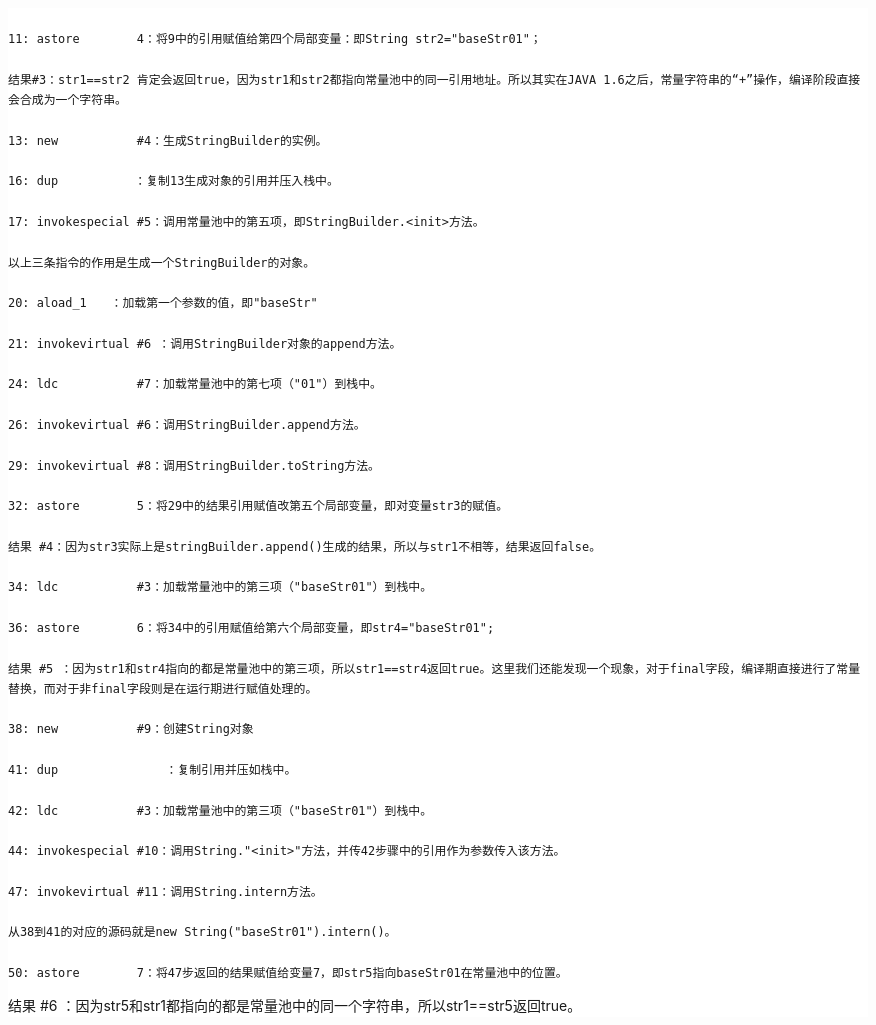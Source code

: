 ```

11: astore        4：将9中的引用赋值给第四个局部变量：即String str2="baseStr01"；

结果#3：str1==str2 肯定会返回true，因为str1和str2都指向常量池中的同一引用地址。所以其实在JAVA 1.6之后，常量字符串的“+”操作，编译阶段直接会合成为一个字符串。

13: new           #4：生成StringBuilder的实例。

16: dup 　　　　   ：复制13生成对象的引用并压入栈中。

17: invokespecial #5：调用常量池中的第五项，即StringBuilder.<init>方法。

以上三条指令的作用是生成一个StringBuilder的对象。

20: aload_1　　：加载第一个参数的值，即"baseStr"

21: invokevirtual #6 ：调用StringBuilder对象的append方法。

24: ldc           #7：加载常量池中的第七项（"01"）到栈中。

26: invokevirtual #6：调用StringBuilder.append方法。

29: invokevirtual #8：调用StringBuilder.toString方法。

32: astore        5：将29中的结果引用赋值改第五个局部变量，即对变量str3的赋值。

结果 #4：因为str3实际上是stringBuilder.append()生成的结果，所以与str1不相等，结果返回false。

34: ldc           #3：加载常量池中的第三项（"baseStr01"）到栈中。

36: astore        6：将34中的引用赋值给第六个局部变量，即str4="baseStr01";

结果 #5 ：因为str1和str4指向的都是常量池中的第三项，所以str1==str4返回true。这里我们还能发现一个现象，对于final字段，编译期直接进行了常量替换，而对于非final字段则是在运行期进行赋值处理的。

38: new           #9：创建String对象

41: dup               ：复制引用并压如栈中。

42: ldc           #3：加载常量池中的第三项（"baseStr01"）到栈中。

44: invokespecial #10：调用String."<init>"方法，并传42步骤中的引用作为参数传入该方法。

47: invokevirtual #11：调用String.intern方法。

从38到41的对应的源码就是new String("baseStr01").intern()。

50: astore        7：将47步返回的结果赋值给变量7，即str5指向baseStr01在常量池中的位置。
```


结果 #6 ：因为str5和str1都指向的都是常量池中的同一个字符串，所以str1==str5返回true。
